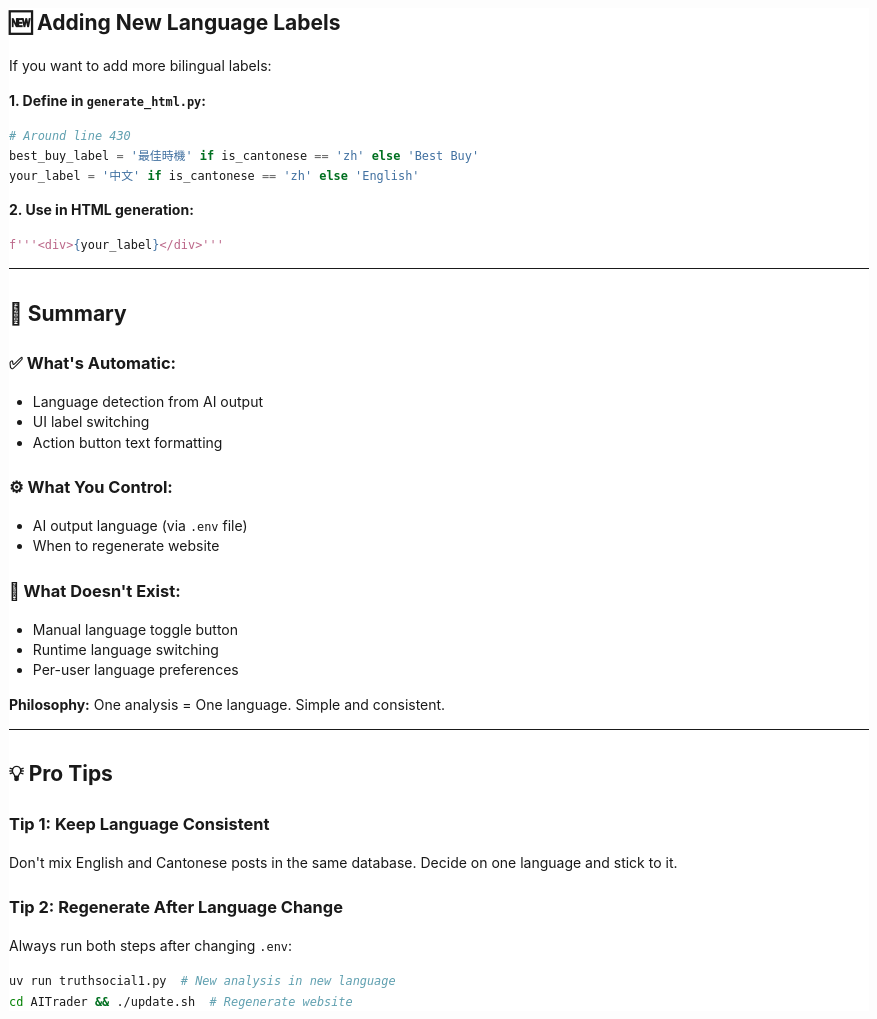 
## 🆕 Adding New Language Labels

If you want to add more bilingual labels:

**1. Define in `generate_html.py`:**

```python
# Around line 430
best_buy_label = '最佳時機' if is_cantonese == 'zh' else 'Best Buy'
your_label = '中文' if is_cantonese == 'zh' else 'English'
```

**2. Use in HTML generation:**

```python
f'''<div>{your_label}</div>'''
```

---

## 📝 Summary

### ✅ What's Automatic:
- Language detection from AI output
- UI label switching
- Action button text formatting

### ⚙️ What You Control:
- AI output language (via `.env` file)
- When to regenerate website

### 🚫 What Doesn't Exist:
- Manual language toggle button
- Runtime language switching
- Per-user language preferences

**Philosophy:** One analysis = One language. Simple and consistent.

---

## 💡 Pro Tips

### Tip 1: Keep Language Consistent
Don't mix English and Cantonese posts in the same database. Decide on one language and stick to it.

### Tip 2: Regenerate After Language Change
Always run both steps after changing `.env`:
```bash
uv run truthsocial1.py  # New analysis in new language
cd AITrader && ./update.sh  # Regenerate website
```

